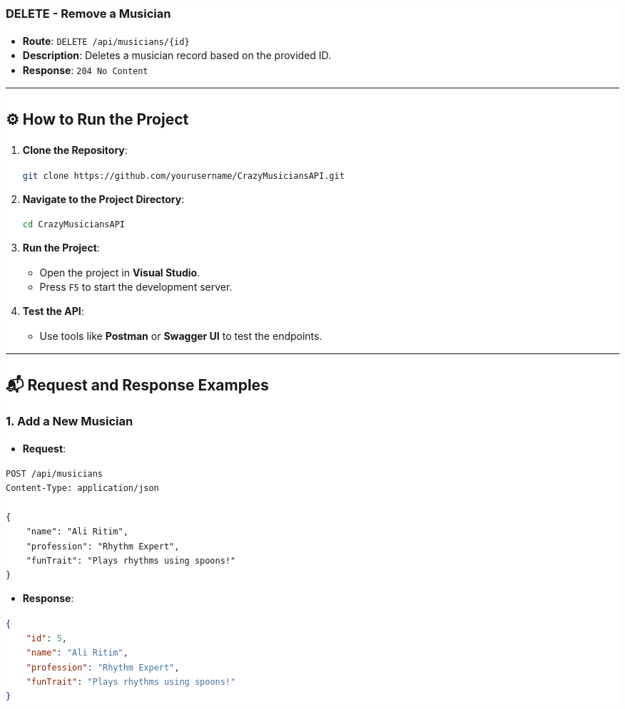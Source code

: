 
### **DELETE - Remove a Musician**
- **Route**: `DELETE /api/musicians/{id}`  
- **Description**: Deletes a musician record based on the provided ID.  
- **Response**: `204 No Content`

---

## ⚙️ **How to Run the Project**

1. **Clone the Repository**:
   ```bash
   git clone https://github.com/yourusername/CrazyMusiciansAPI.git
   ```

2. **Navigate to the Project Directory**:
   ```bash
   cd CrazyMusiciansAPI
   ```

3. **Run the Project**:
   - Open the project in **Visual Studio**.
   - Press `F5` to start the development server.

4. **Test the API**:
   - Use tools like **Postman** or **Swagger UI** to test the endpoints.

---

## 📬 **Request and Response Examples**

### 1. **Add a New Musician**
- **Request**:
```http
POST /api/musicians
Content-Type: application/json

{
    "name": "Ali Ritim",
    "profession": "Rhythm Expert",
    "funTrait": "Plays rhythms using spoons!"
}
```

- **Response**:
```json
{
    "id": 5,
    "name": "Ali Ritim",
    "profession": "Rhythm Expert",
    "funTrait": "Plays rhythms using spoons!"
}
```
